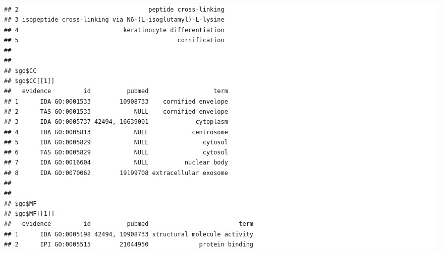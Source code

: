     ## 2                                    peptide cross-linking
    ## 3 isopeptide cross-linking via N6-(L-isoglutamyl)-L-lysine
    ## 4                             keratinocyte differentiation
    ## 5                                            cornification
    ## 
    ## 
    ## $go$CC
    ## $go$CC[[1]]
    ##   evidence         id          pubmed                  term
    ## 1      IDA GO:0001533        10908733    cornified envelope
    ## 2      TAS GO:0001533            NULL    cornified envelope
    ## 3      IDA GO:0005737 42494, 16639001             cytoplasm
    ## 4      IDA GO:0005813            NULL            centrosome
    ## 5      IDA GO:0005829            NULL               cytosol
    ## 6      TAS GO:0005829            NULL               cytosol
    ## 7      IDA GO:0016604            NULL          nuclear body
    ## 8      IDA GO:0070062        19199708 extracellular exosome
    ## 
    ## 
    ## $go$MF
    ## $go$MF[[1]]
    ##   evidence         id          pubmed                         term
    ## 1      IDA GO:0005198 42494, 10908733 structural molecule activity
    ## 2      IPI GO:0005515        21044950              protein binding